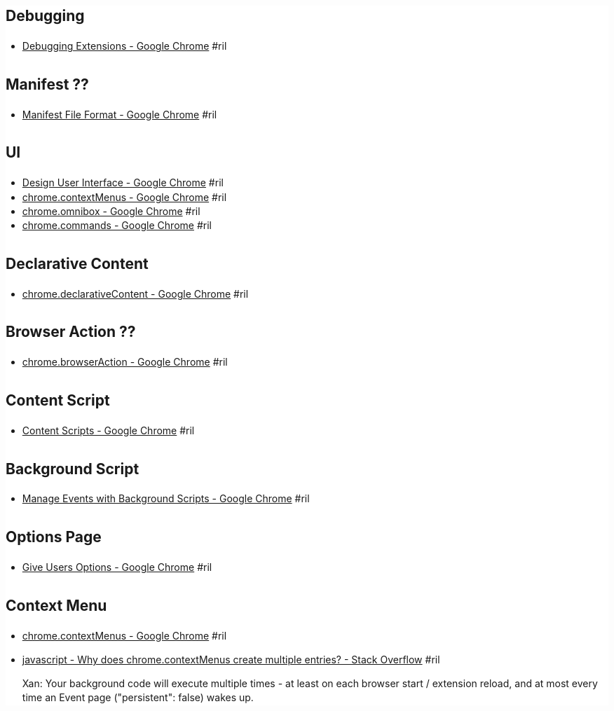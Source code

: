 ## Debugging

  - [Debugging Extensions \- Google Chrome](https://developer.chrome.com/apps/tut_debugging) #ril

## Manifest ??

  - [Manifest File Format \- Google Chrome](https://developer.chrome.com/extensions/manifest) #ril

## UI

  - [Design User Interface \- Google Chrome](https://developer.chrome.com/extensions/user_interface) #ril
  - [chrome\.contextMenus \- Google Chrome](https://developer.chrome.com/apps/contextMenus) #ril
  - [chrome\.omnibox \- Google Chrome](https://developer.chrome.com/extensions/omnibox) #ril
  - [chrome\.commands \- Google Chrome](https://developer.chrome.com/extensions/commands) #ril

## Declarative Content

  - [chrome\.declarativeContent \- Google Chrome](https://developer.chrome.com/extensions/declarativeContent) #ril

## Browser Action ??

  - [chrome\.browserAction \- Google Chrome](https://developer.chrome.com/extensions/browserAction) #ril

## Content Script

  - [Content Scripts \- Google Chrome](https://developer.chrome.com/extensions/content_scripts) #ril

## Background Script

  - [Manage Events with Background Scripts \- Google Chrome](https://developer.chrome.com/extensions/background_pages) #ril

## Options Page

  - [Give Users Options \- Google Chrome](https://developer.chrome.com/extensions/options) #ril

## Context Menu

  - [chrome\.contextMenus \- Google Chrome](https://developer.chrome.com/extensions/contextMenus) #ril

  - [javascript \- Why does chrome\.contextMenus create multiple entries? \- Stack Overflow](https://stackoverflow.com/questions/38190701/) #ril

    Xan: Your background code will execute multiple times - at least on each browser start / extension reload, and at most every time an Event page ("persistent": false) wakes up.
